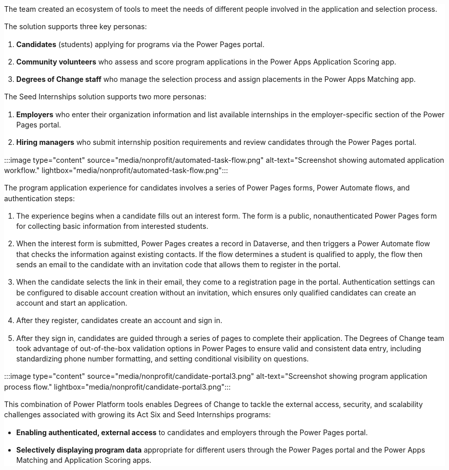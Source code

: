 The team created an ecosystem of tools to meet the needs of different people involved in the application and selection process.

The solution supports three key personas:

1. **Candidates** (students) applying for programs via the Power Pages portal.

1. **Community volunteers** who assess and score program applications in the Power Apps Application Scoring app.


1. **Degrees of Change staff** who manage the selection process and assign placements in the Power Apps Matching app.


The Seed Internships solution supports two more personas:

1. **Employers** who enter their organization information and list available internships in the employer-specific section of the Power Pages portal.

1. **Hiring managers** who submit internship position requirements and review candidates through the Power Pages portal.

:::image type="content" source="media/nonprofit/automated-task-flow.png" alt-text="Screenshot showing automated application workflow." lightbox="media/nonprofit/automated-task-flow.png":::

The program application experience for candidates involves a series of Power Pages forms, Power Automate flows, and authentication steps:


1. The experience begins when a candidate fills out an interest form. The form is a public, nonauthenticated Power Pages form for collecting basic information from interested students.

1. When the interest form is submitted, Power Pages creates a record in Dataverse, and then triggers a Power Automate flow that checks the information against existing contacts. If the flow determines a student is qualified to apply, the flow then sends an email to the candidate with an invitation code that allows them to register in the portal.

1. When the candidate selects the link in their email, they come to a registration page in the portal. Authentication settings can be configured to disable account creation without an invitation, which ensures only qualified candidates can create an account and start an application.

1. After they register, candidates create an account and sign in.

1. After they sign in, candidates are guided through a series of pages to complete their application. The Degrees of Change team took advantage of out-of-the-box validation options in Power Pages to ensure valid and consistent data entry, including standardizing phone number formatting, and setting conditional visibility on questions.

:::image type="content" source="media/nonprofit/candidate-portal3.png" alt-text="Screenshot showing program application process flow." lightbox="media/nonprofit/candidate-portal3.png":::

This combination of Power Platform tools enables Degrees of Change to tackle the external access, security, and scalability challenges associated with growing its Act Six and Seed Internships programs:


- **Enabling authenticated, external access** to candidates and employers through the Power Pages portal.

- **Selectively displaying program data** appropriate for different users through the Power Pages portal and the Power Apps Matching and Application Scoring apps.
